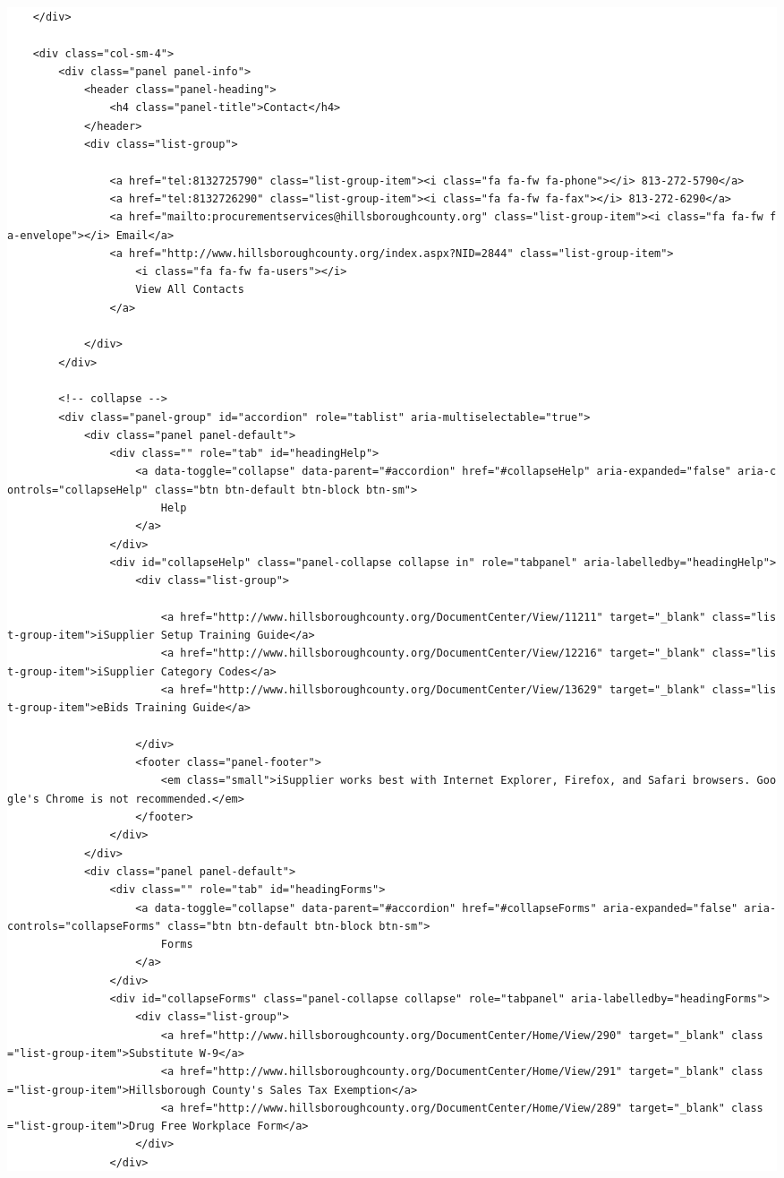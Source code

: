 
		</div>

		<div class="col-sm-4">
			<div class="panel panel-info">
				<header class="panel-heading">
					<h4 class="panel-title">Contact</h4>
				</header>
				<div class="list-group">

					<a href="tel:8132725790" class="list-group-item"><i class="fa fa-fw fa-phone"></i> 813-272-5790</a>
					<a href="tel:8132726290" class="list-group-item"><i class="fa fa-fw fa-fax"></i> 813-272-6290</a>
					<a href="mailto:procurementservices@hillsboroughcounty.org" class="list-group-item"><i class="fa fa-fw fa-envelope"></i> Email</a>
					<a href="http://www.hillsboroughcounty.org/index.aspx?NID=2844" class="list-group-item">
						<i class="fa fa-fw fa-users"></i>
						View All Contacts
					</a>

				</div>
			</div>

			<!-- collapse -->
			<div class="panel-group" id="accordion" role="tablist" aria-multiselectable="true">
				<div class="panel panel-default">
					<div class="" role="tab" id="headingHelp">
						<a data-toggle="collapse" data-parent="#accordion" href="#collapseHelp" aria-expanded="false" aria-controls="collapseHelp" class="btn btn-default btn-block btn-sm">
							Help
						</a>
					</div>
					<div id="collapseHelp" class="panel-collapse collapse in" role="tabpanel" aria-labelledby="headingHelp">
						<div class="list-group">

							<a href="http://www.hillsboroughcounty.org/DocumentCenter/View/11211" target="_blank" class="list-group-item">iSupplier Setup Training Guide</a>
							<a href="http://www.hillsboroughcounty.org/DocumentCenter/View/12216" target="_blank" class="list-group-item">iSupplier Category Codes</a>
							<a href="http://www.hillsboroughcounty.org/DocumentCenter/View/13629" target="_blank" class="list-group-item">eBids Training Guide</a>

						</div>
						<footer class="panel-footer">
							<em class="small">iSupplier works best with Internet Explorer, Firefox, and Safari browsers. Google's Chrome is not recommended.</em>
						</footer>
					</div>
				</div>
				<div class="panel panel-default">
					<div class="" role="tab" id="headingForms">
						<a data-toggle="collapse" data-parent="#accordion" href="#collapseForms" aria-expanded="false" aria-controls="collapseForms" class="btn btn-default btn-block btn-sm">
							Forms
						</a>
					</div>
					<div id="collapseForms" class="panel-collapse collapse" role="tabpanel" aria-labelledby="headingForms">
						<div class="list-group">
							<a href="http://www.hillsboroughcounty.org/DocumentCenter/Home/View/290" target="_blank" class="list-group-item">Substitute W-9</a>
							<a href="http://www.hillsboroughcounty.org/DocumentCenter/Home/View/291" target="_blank" class="list-group-item">Hillsborough County's Sales Tax Exemption</a>
							<a href="http://www.hillsboroughcounty.org/DocumentCenter/Home/View/289" target="_blank" class="list-group-item">Drug Free Workplace Form</a>
						</div>
					</div>